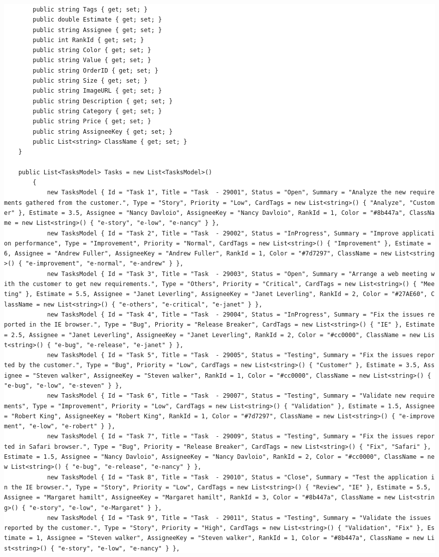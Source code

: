```cshtml
        public string Tags { get; set; }
        public double Estimate { get; set; }
        public string Assignee { get; set; }
        public int RankId { get; set; }
        public string Color { get; set; }
        public string Value { get; set; }
        public string OrderID { get; set; }
        public string Size { get; set; }
        public string ImageURL { get; set; }
        public string Description { get; set; }
        public string Category { get; set; }
        public string Price { get; set; }
        public string AssigneeKey { get; set; }
        public List<string> ClassName { get; set; }
    }

    public List<TasksModel> Tasks = new List<TasksModel>()
        {
            new TasksModel { Id = "Task 1", Title = "Task  - 29001", Status = "Open", Summary = "Analyze the new requirements gathered from the customer.", Type = "Story", Priority = "Low", CardTags = new List<string>() { "Analyze", "Customer" }, Estimate = 3.5, Assignee = "Nancy Davloio", AssigneeKey = "Nancy Davloio", RankId = 1, Color = "#8b447a", ClassName = new List<string>() { "e-story", "e-low", "e-nancy" } },
            new TasksModel { Id = "Task 2", Title = "Task  - 29002", Status = "InProgress", Summary = "Improve application performance", Type = "Improvement", Priority = "Normal", CardTags = new List<string>() { "Improvement" }, Estimate = 6, Assignee = "Andrew Fuller", AssigneeKey = "Andrew Fuller", RankId = 1, Color = "#7d7297", ClassName = new List<string>() { "e-improvement", "e-normal", "e-andrew" } },
            new TasksModel { Id = "Task 3", Title = "Task  - 29003", Status = "Open", Summary = "Arrange a web meeting with the customer to get new requirements.", Type = "Others", Priority = "Critical", CardTags = new List<string>() { "Meeting" }, Estimate = 5.5, Assignee = "Janet Leverling", AssigneeKey = "Janet Leverling", RankId = 2, Color = "#27AE60", ClassName = new List<string>() { "e-others", "e-critical", "e-janet" } },
            new TasksModel { Id = "Task 4", Title = "Task  - 29004", Status = "InProgress", Summary = "Fix the issues reported in the IE browser.", Type = "Bug", Priority = "Release Breaker", CardTags = new List<string>() { "IE" }, Estimate = 2.5, Assignee = "Janet Leverling", AssigneeKey = "Janet Leverling", RankId = 2, Color = "#cc0000", ClassName = new List<string>() { "e-bug", "e-release", "e-janet" } },
            new TasksModel { Id = "Task 5", Title = "Task  - 29005", Status = "Testing", Summary = "Fix the issues reported by the customer.", Type = "Bug", Priority = "Low", CardTags = new List<string>() { "Customer" }, Estimate = 3.5, Assignee = "Steven walker", AssigneeKey = "Steven walker", RankId = 1, Color = "#cc0000", ClassName = new List<string>() { "e-bug", "e-low", "e-steven" } },
            new TasksModel { Id = "Task 6", Title = "Task  - 29007", Status = "Testing", Summary = "Validate new requirements", Type = "Improvement", Priority = "Low", CardTags = new List<string>() { "Validation" }, Estimate = 1.5, Assignee = "Robert King", AssigneeKey = "Robert King", RankId = 1, Color = "#7d7297", ClassName = new List<string>() { "e-improvement", "e-low", "e-robert" } },
            new TasksModel { Id = "Task 7", Title = "Task  - 29009", Status = "Testing", Summary = "Fix the issues reported in Safari browser.", Type = "Bug", Priority = "Release Breaker", CardTags = new List<string>() { "Fix", "Safari" }, Estimate = 1.5, Assignee = "Nancy Davloio", AssigneeKey = "Nancy Davloio", RankId = 2, Color = "#cc0000", ClassName = new List<string>() { "e-bug", "e-release", "e-nancy" } },
            new TasksModel { Id = "Task 8", Title = "Task  - 29010", Status = "Close", Summary = "Test the application in the IE browser.", Type = "Story", Priority = "Low", CardTags = new List<string>() { "Review", "IE" }, Estimate = 5.5, Assignee = "Margaret hamilt", AssigneeKey = "Margaret hamilt", RankId = 3, Color = "#8b447a", ClassName = new List<string>() { "e-story", "e-low", "e-Margaret" } },
            new TasksModel { Id = "Task 9", Title = "Task  - 29011", Status = "Testing", Summary = "Validate the issues reported by the customer.", Type = "Story", Priority = "High", CardTags = new List<string>() { "Validation", "Fix" }, Estimate = 1, Assignee = "Steven walker", AssigneeKey = "Steven walker", RankId = 1, Color = "#8b447a", ClassName = new List<string>() { "e-story", "e-low", "e-nancy" } },
```
